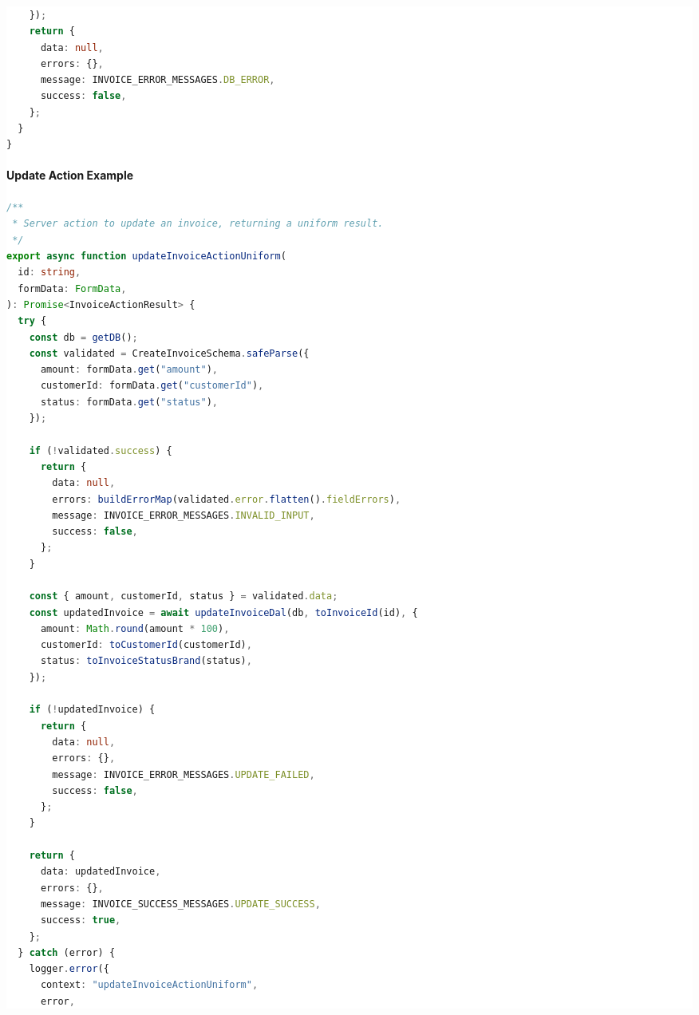 ```typescript
    });
    return {
      data: null,
      errors: {},
      message: INVOICE_ERROR_MESSAGES.DB_ERROR,
      success: false,
    };
  }
}
```

#### **Update Action Example**

```typescript
/**
 * Server action to update an invoice, returning a uniform result.
 */
export async function updateInvoiceActionUniform(
  id: string,
  formData: FormData,
): Promise<InvoiceActionResult> {
  try {
    const db = getDB();
    const validated = CreateInvoiceSchema.safeParse({
      amount: formData.get("amount"),
      customerId: formData.get("customerId"),
      status: formData.get("status"),
    });

    if (!validated.success) {
      return {
        data: null,
        errors: buildErrorMap(validated.error.flatten().fieldErrors),
        message: INVOICE_ERROR_MESSAGES.INVALID_INPUT,
        success: false,
      };
    }

    const { amount, customerId, status } = validated.data;
    const updatedInvoice = await updateInvoiceDal(db, toInvoiceId(id), {
      amount: Math.round(amount * 100),
      customerId: toCustomerId(customerId),
      status: toInvoiceStatusBrand(status),
    });

    if (!updatedInvoice) {
      return {
        data: null,
        errors: {},
        message: INVOICE_ERROR_MESSAGES.UPDATE_FAILED,
        success: false,
      };
    }

    return {
      data: updatedInvoice,
      errors: {},
      message: INVOICE_SUCCESS_MESSAGES.UPDATE_SUCCESS,
      success: true,
    };
  } catch (error) {
    logger.error({
      context: "updateInvoiceActionUniform",
      error,
```